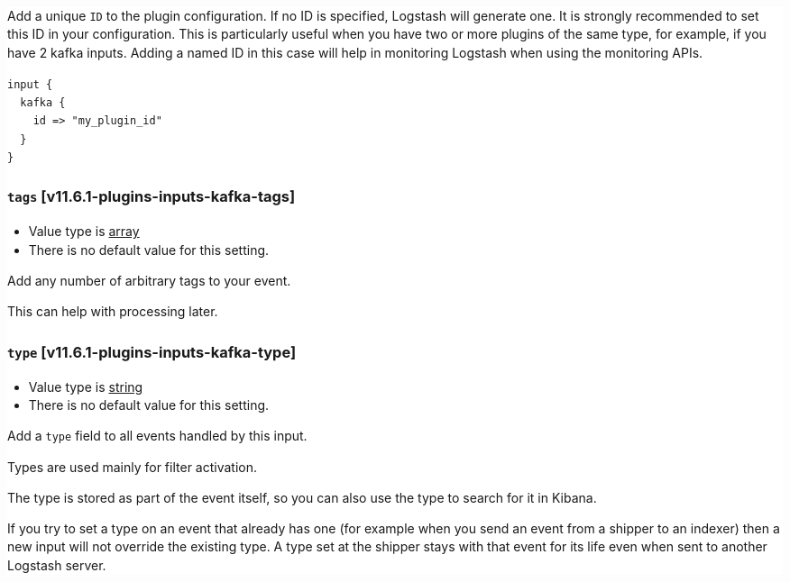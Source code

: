 Add a unique `ID` to the plugin configuration. If no ID is specified, Logstash will generate one. It is strongly recommended to set this ID in your configuration. This is particularly useful when you have two or more plugins of the same type, for example, if you have 2 kafka inputs. Adding a named ID in this case will help in monitoring Logstash when using the monitoring APIs.

```
input {
  kafka {
    id => "my_plugin_id"
  }
}
```

### `tags` [v11.6.1-plugins-inputs-kafka-tags]

* Value type is [array](/lsr/value-types.md#array)
* There is no default value for this setting.

Add any number of arbitrary tags to your event.

This can help with processing later.

### `type` [v11.6.1-plugins-inputs-kafka-type]

* Value type is [string](/lsr/value-types.md#string)
* There is no default value for this setting.

Add a `type` field to all events handled by this input.

Types are used mainly for filter activation.

The type is stored as part of the event itself, so you can also use the type to search for it in Kibana.

If you try to set a type on an event that already has one (for example when you send an event from a shipper to an indexer) then a new input will not override the existing type. A type set at the shipper stays with that event for its life even when sent to another Logstash server.
